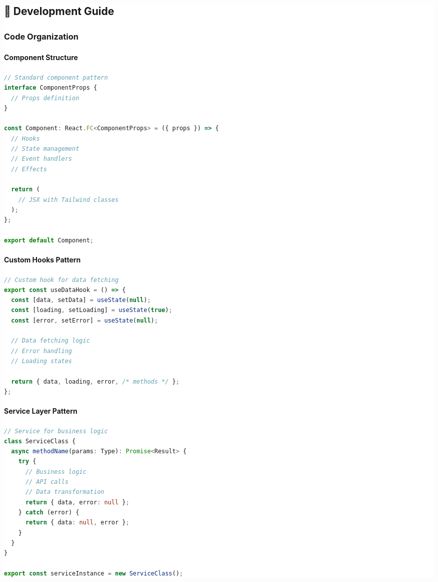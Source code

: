 
## 🧪 **Development Guide**

### **Code Organization**

#### **Component Structure**
```typescript
// Standard component pattern
interface ComponentProps {
  // Props definition
}

const Component: React.FC<ComponentProps> = ({ props }) => {
  // Hooks
  // State management
  // Event handlers
  // Effects
  
  return (
    // JSX with Tailwind classes
  );
};

export default Component;
```

#### **Custom Hooks Pattern**
```typescript
// Custom hook for data fetching
export const useDataHook = () => {
  const [data, setData] = useState(null);
  const [loading, setLoading] = useState(true);
  const [error, setError] = useState(null);
  
  // Data fetching logic
  // Error handling
  // Loading states
  
  return { data, loading, error, /* methods */ };
};
```

#### **Service Layer Pattern**
```typescript
// Service for business logic
class ServiceClass {
  async methodName(params: Type): Promise<Result> {
    try {
      // Business logic
      // API calls
      // Data transformation
      return { data, error: null };
    } catch (error) {
      return { data: null, error };
    }
  }
}

export const serviceInstance = new ServiceClass();
```
